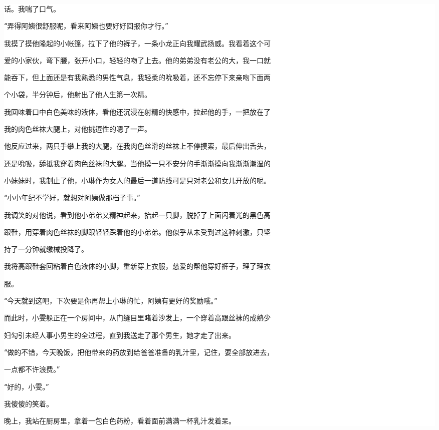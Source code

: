 话。我喘了口气。

“弄得阿姨很舒服呢，看来阿姨也要好好回报你才行。”

我摸了摸他隆起的小帐篷，拉下了他的裤子，一条小龙正向我耀武扬威。我看着这个可

爱的小家伙，弯下腰，张开小口，轻轻的吻了上去。他的弟弟没有老公的大，我一口就

能吞下，但上面还是有我熟悉的男性气息，我轻柔的吮吸着，还不忘停下来亲吻下面两

个小袋，半分钟后，他射出了他人生第一次精。

我回味着口中白色美味的液体，看他还沉浸在射精的快感中，拉起他的手，一把放在了

我的肉色丝袜大腿上，对他挑逗性的嗯了一声。

他反应过来，两只手攀上我的大腿，在我肉色丝滑的丝袜上不停摸索，最后伸出舌头，

还是吮吸，舔抵我穿着肉色丝袜的大腿。当他摸一只不安分的手渐渐摸向我渐渐潮湿的

小妹妹时，我制止了他，小琳作为女人的最后一道防线可是只对老公和女儿开放的呢。



“小小年纪不学好，就想对阿姨做那档子事。”

我调笑的对他说，看到他小弟弟又精神起来，抬起一只脚，脱掉了上面闪着光的黑色高

跟鞋，用穿着肉色丝袜的脚跟轻轻踩着他的小弟弟。他似乎从未受到过这种刺激，只坚

持了一分钟就缴械投降了。

我将高跟鞋套回粘着白色液体的小脚，重新穿上衣服，慈爱的帮他穿好裤子，理了理衣

服。

“今天就到这吧，下次要是你再帮上小琳的忙，阿姨有更好的奖励哦。”

而此时，小雯躲正在一个房间中，从门缝目里睹着沙发上，一个穿着高跟丝袜的成熟少

妇勾引未经人事小男生的全过程，直到我送走了那个男生，她才走了出来。

“做的不错，今天晚饭，把他带来的药放到给爸爸准备的乳汁里，记住，要全部放进去，

一点都不许浪费。”

“好的，小雯。”

我傻傻的笑着。

晚上，我站在厨房里，拿着一包白色药粉，看着面前满满一杯乳汁发着呆。

